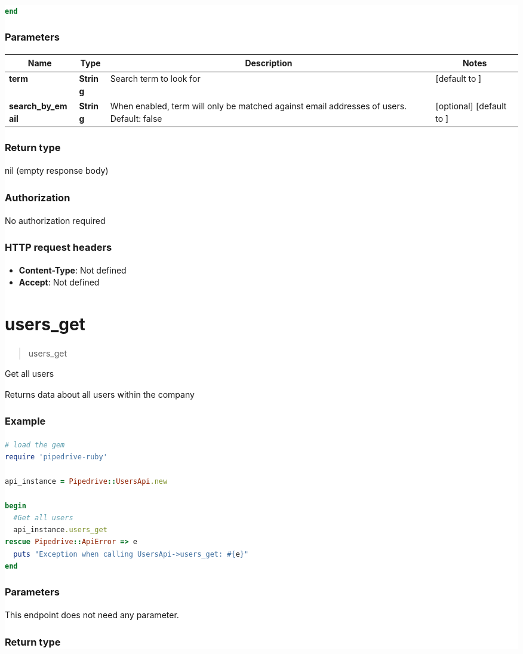 ```ruby
end
```

### Parameters

Name | Type | Description  | Notes
------------- | ------------- | ------------- | -------------
 **term** | **String**| Search term to look for | [default to ]
 **search_by_email** | **String**| When enabled, term will only be matched against email addresses of users. Default: false | [optional] [default to ]

### Return type

nil (empty response body)

### Authorization

No authorization required

### HTTP request headers

 - **Content-Type**: Not defined
 - **Accept**: Not defined



# **users_get**
> users_get

Get all users

Returns data about all users within the company

### Example
```ruby
# load the gem
require 'pipedrive-ruby'

api_instance = Pipedrive::UsersApi.new

begin
  #Get all users
  api_instance.users_get
rescue Pipedrive::ApiError => e
  puts "Exception when calling UsersApi->users_get: #{e}"
end
```

### Parameters
This endpoint does not need any parameter.

### Return type
